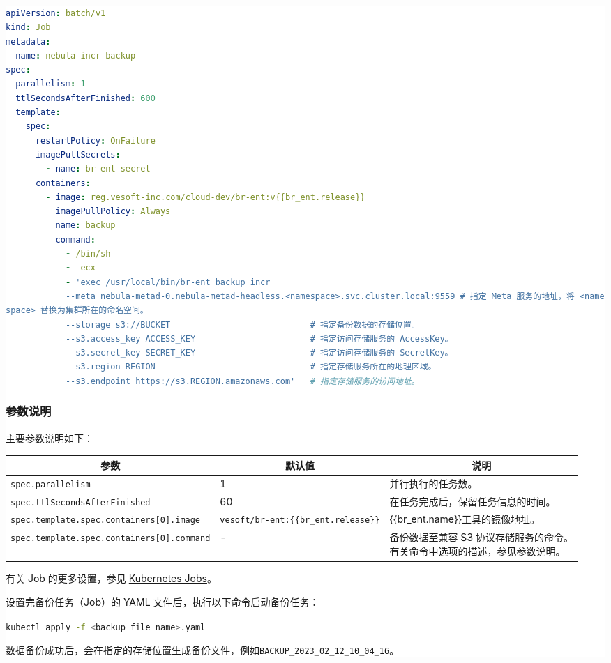 ```yaml
apiVersion: batch/v1
kind: Job
metadata:
  name: nebula-incr-backup
spec:
  parallelism: 1
  ttlSecondsAfterFinished: 600
  template:
    spec:
      restartPolicy: OnFailure
      imagePullSecrets:
        - name: br-ent-secret
      containers:
        - image: reg.vesoft-inc.com/cloud-dev/br-ent:v{{br_ent.release}}
          imagePullPolicy: Always
          name: backup
          command:
            - /bin/sh
            - -ecx
            - 'exec /usr/local/bin/br-ent backup incr 
            --meta nebula-metad-0.nebula-metad-headless.<namespace>.svc.cluster.local:9559 # 指定 Meta 服务的地址，将 <namespace> 替换为集群所在的命名空间。
            --storage s3://BUCKET                            # 指定备份数据的存储位置。
            --s3.access_key ACCESS_KEY                       # 指定访问存储服务的 AccessKey。
            --s3.secret_key SECRET_KEY                       # 指定访问存储服务的 SecretKey。
            --s3.region REGION                               # 指定存储服务所在的地理区域。
            --s3.endpoint https://s3.REGION.amazonaws.com'   # 指定存储服务的访问地址。
```

### 参数说明

主要参数说明如下：

| 参数          |默认值| 说明 |
| ------------- | ---- | ---- |
| `spec.parallelism` |1  |并行执行的任务数。 |
| `spec.ttlSecondsAfterFinished` | 60 | 在任务完成后，保留任务信息的时间。 |
| `spec.template.spec.containers[0].image` | `vesoft/br-ent:{{br_ent.release}}`|{{br_ent.name}}工具的镜像地址。 |
| `spec.template.spec.containers[0].command`| - |  备份数据至兼容 S3 协议存储服务的命令。<br/>有关命令中选项的描述，参见[参数说明](../backup-and-restore/br-ent/3.backup-data.md#_12)。 |
 

有关 Job 的更多设置，参见 [Kubernetes Jobs](https://kubernetes.io/docs/concepts/workloads/controllers/job/)。

设置完备份任务（Job）的 YAML 文件后，执行以下命令启动备份任务：

```bash
kubectl apply -f <backup_file_name>.yaml
```

数据备份成功后，会在指定的存储位置生成备份文件，例如`BACKUP_2023_02_12_10_04_16`。
